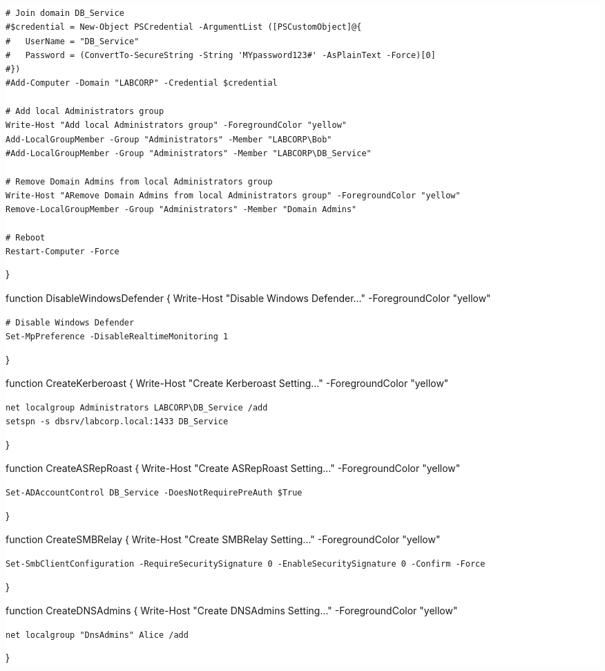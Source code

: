 	# Join domain DB_Service
	#$credential = New-Object PSCredential -ArgumentList ([PSCustomObject]@{
	#	UserName = "DB_Service"
	#	Password = (ConvertTo-SecureString -String 'MYpassword123#' -AsPlainText -Force)[0]
	#})
	#Add-Computer -Domain "LABCORP" -Credential $credential
      
	# Add local Administrators group
	Write-Host "Add local Administrators group" -ForegroundColor "yellow"
	Add-LocalGroupMember -Group "Administrators" -Member "LABCORP\Bob"
	#Add-LocalGroupMember -Group "Administrators" -Member "LABCORP\DB_Service"

	# Remove Domain Admins from local Administrators group
   	Write-Host "ARemove Domain Admins from local Administrators group" -ForegroundColor "yellow"
	Remove-LocalGroupMember -Group "Administrators" -Member "Domain Admins"
		
	# Reboot
	Restart-Computer -Force
}


function DisableWindowsDefender {
	Write-Host "Disable Windows Defender..." -ForegroundColor "yellow"

	# Disable Windows Defender
	Set-MpPreference -DisableRealtimeMonitoring 1
}


function CreateKerberoast {
	Write-Host "Create Kerberoast Setting..." -ForegroundColor "yellow"

	net localgroup Administrators LABCORP\DB_Service /add
	setspn -s dbsrv/labcorp.local:1433 DB_Service
}


function CreateASRepRoast {
	Write-Host "Create ASRepRoast Setting..." -ForegroundColor "yellow"

	Set-ADAccountControl DB_Service -DoesNotRequirePreAuth $True

}


function CreateSMBRelay {
	Write-Host "Create SMBRelay Setting..." -ForegroundColor "yellow"

	Set-SmbClientConfiguration -RequireSecuritySignature 0 -EnableSecuritySignature 0 -Confirm -Force

}


function CreateDNSAdmins {
	Write-Host "Create DNSAdmins Setting..." -ForegroundColor "yellow"

	net localgroup "DnsAdmins" Alice /add

}